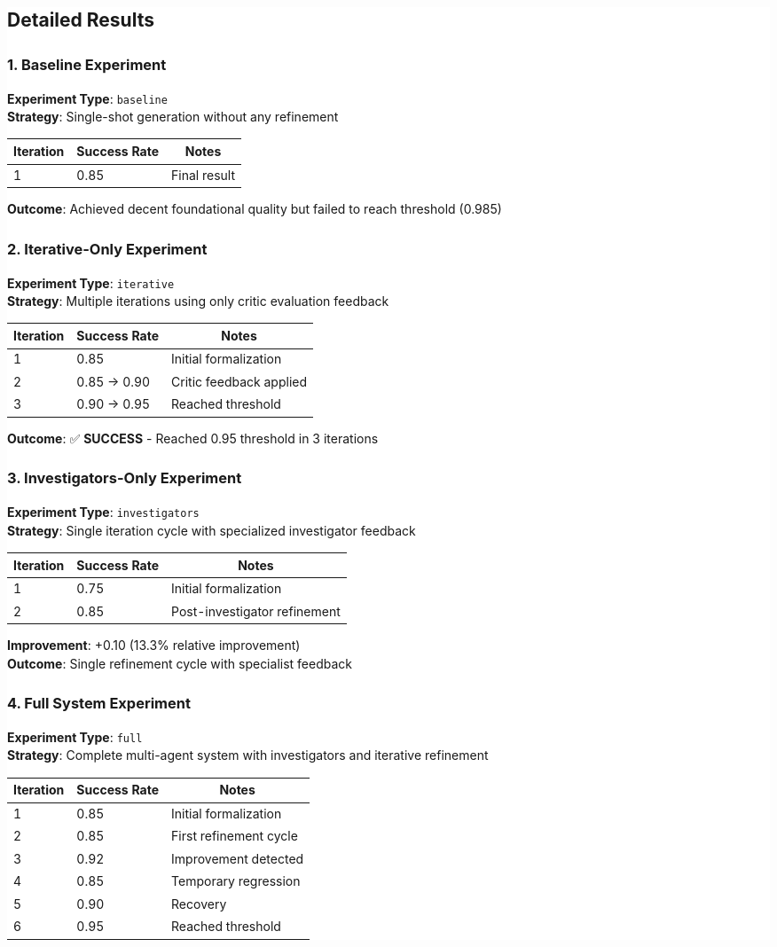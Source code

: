 
## Detailed Results

### 1. Baseline Experiment
**Experiment Type**: `baseline`  
**Strategy**: Single-shot generation without any refinement  

| Iteration | Success Rate | Notes |
|-----------|--------------|-------|
| 1 | 0.85 | Final result |

**Outcome**: Achieved decent foundational quality but failed to reach threshold (0.985)

### 2. Iterative-Only Experiment  
**Experiment Type**: `iterative`  
**Strategy**: Multiple iterations using only critic evaluation feedback  

| Iteration | Success Rate | Notes |
|-----------|--------------|-------|
| 1 | 0.85 | Initial formalization |
| 2 | 0.85 → 0.90 | Critic feedback applied |
| 3 | 0.90 → 0.95 | Reached threshold |

**Outcome**: ✅ **SUCCESS** - Reached 0.95 threshold in 3 iterations

### 3. Investigators-Only Experiment
**Experiment Type**: `investigators`  
**Strategy**: Single iteration cycle with specialized investigator feedback  

| Iteration | Success Rate | Notes |
|-----------|--------------|-------|
| 1 | 0.75 | Initial formalization |
| 2 | 0.85 | Post-investigator refinement |

**Improvement**: +0.10 (13.3% relative improvement)  
**Outcome**: Single refinement cycle with specialist feedback

### 4. Full System Experiment
**Experiment Type**: `full`  
**Strategy**: Complete multi-agent system with investigators and iterative refinement  

| Iteration | Success Rate | Notes |
|-----------|--------------|-------|
| 1 | 0.85 | Initial formalization |
| 2 | 0.85 | First refinement cycle |
| 3 | 0.92 | Improvement detected |
| 4 | 0.85 | Temporary regression |
| 5 | 0.90 | Recovery |
| 6 | 0.95 | Reached threshold |
